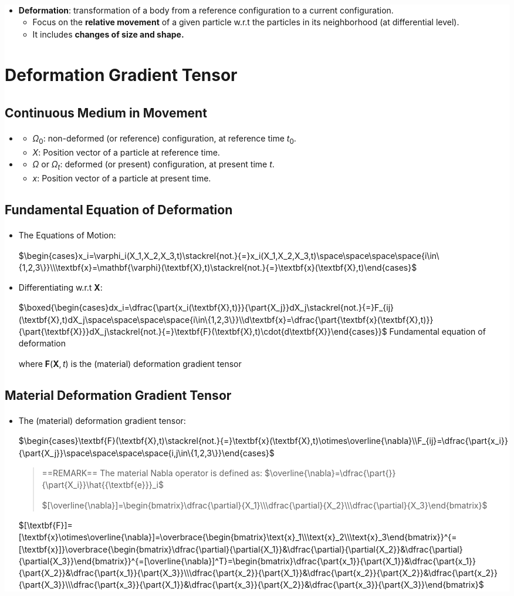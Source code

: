 * **Deformation**: transformation of a body from a reference configuration to a current configuration.
  * Focus on the **relative movement** of a given particle w.r.t the particles in its neighborhood (at differential level).
  * It includes **changes of size and shape.**

# Deformation Gradient Tensor

## Continuous Medium in Movement

* 
  * $\Omega_0$: non-deformed (or reference) configuration, at reference time $t_0$.
  * $X$: Position vector of a particle at reference time.
* 
  * $\Omega$ or $\Omega_t$: deformed (or present) configuration, at present time $t$.
  * $x$: Position vector of a particle at present time.

## Fundamental Equation of Deformation

* The Equations of Motion:

  $\begin{cases}x_i=\varphi_i(X_1,X_2,X_3,t)\stackrel{not.}{=}x_i(X_1,X_2,X_3,t)\space\space\space\space{i\in\{1,2,3\}}\\\textbf{x}=\mathbf{\varphi}(\textbf{X},t)\stackrel{not.}{=}\textbf{x}(\textbf{X},t)\end{cases}$

* Differentiating w.r.t $\textbf{X}$:

  $\boxed{\begin{cases}dx_i=\dfrac{\part{x_i(\textbf{X},t)}}{\part{X_j}}dX_j\stackrel{not.}{=}F_{ij}(\textbf{X},t)dX_j\space\space\space\space{i\in\{1,2,3\}}\\d\textbf{x}=\dfrac{\part{\textbf{x}(\textbf{X},t)}}{\part{\textbf{X}}}dX_j\stackrel{not.}{=}\textbf{F}(\textbf{X},t)\cdot{d\textbf{X}}\end{cases}}$ Fundamental equation of deformation

  where $\textbf{F}(\textbf{X},t)$ is the (material) deformation gradient tensor

## Material Deformation Gradient Tensor

* The (material) deformation gradient tensor:

  $\begin{cases}\textbf{F}(\textbf{X},t)\stackrel{not.}{=}\textbf{x}(\textbf{X},t)\otimes\overline{\nabla}\\F_{ij}=\dfrac{\part{x_i}}{\part{X_j}}\space\space\space\space{i,j\in\{1,2,3\}}\end{cases}$

  > ==REMARK== The material Nabla operator is defined as: $\overline{\nabla}=\dfrac{\part{}}{\part{X_i}}\hat{{\textbf{e}}}_i$
  >
  > $[\overline{\nabla}]=\begin{bmatrix}\dfrac{\partial}{X_1}\\\dfrac{\partial}{X_2}\\\dfrac{\partial}{X_3}\end{bmatrix}$

  $[\textbf{F}]=[\textbf{x}\otimes\overline{\nabla}]=\overbrace{\begin{bmatrix}\text{x}_1\\\text{x}_2\\\text{x}_3\end{bmatrix}}^{=[\textbf{x}]}\overbrace{\begin{bmatrix}\dfrac{\partial}{\partial{X_1}}&\dfrac{\partial}{\partial{X_2}}&\dfrac{\partial}{\partial{X_3}}\end{bmatrix}}^{=[\overline{\nabla}]^T}=\begin{bmatrix}\dfrac{\part{x_1}}{\part{X_1}}&\dfrac{\part{x_1}}{\part{X_2}}&\dfrac{\part{x_1}}{\part{X_3}}\\\dfrac{\part{x_2}}{\part{X_1}}&\dfrac{\part{x_2}}{\part{X_2}}&\dfrac{\part{x_2}}{\part{X_3}}\\\dfrac{\part{x_3}}{\part{X_1}}&\dfrac{\part{x_3}}{\part{X_2}}&\dfrac{\part{x_3}}{\part{X_3}}\end{bmatrix}$
